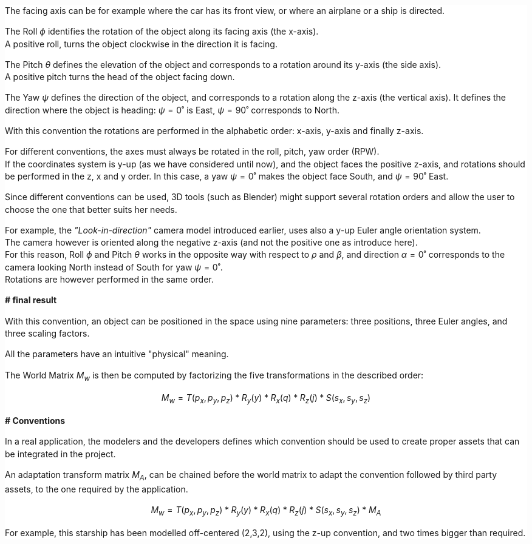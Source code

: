 The facing axis can be for example where the car has its front view, or where an airplane or a ship is directed.

The Roll $\phi$ identifies the rotation of the object along its facing axis (the x-axis).  
A positive roll, turns the object clockwise in the direction it is facing.

The Pitch $\theta$ defines the elevation of the object and corresponds to a rotation around its y-axis (the side axis).  
A positive pitch turns the head of the object facing down.

The Yaw $\psi$ defines the direction of the object, and corresponds to a rotation along the z-axis (the vertical axis).
It defines the direction where the object is heading: $\psi=0˚$ is East, $\psi=90˚$ corresponds to North.

With this convention the rotations are performed in the alphabetic order: x-axis, y-axis and finally z-axis.

For different conventions, the axes must always be rotated in the roll, pitch, yaw order (RPW).  
If the coordinates system is y-up (as we have considered until now), and the object faces the positive z-axis, and rotations should be performed in the z, x and y order.
In this case, a yaw $\psi=0˚$ makes the object face South, and $\psi=90˚$ East.

Since different conventions can be used, 3D tools (such as Blender) might support several rotation orders and allow the user to choose the one that better suits her needs.

For example, the *"Look-in-direction"* camera model introduced earlier, uses also a y-up Euler angle orientation system.  
The camera however is oriented along the negative z-axis (and not the positive one as introduce here).  
For this reason, Roll $\phi$ and Pitch $\theta$ works in the opposite way with respect to $\rho$ and $\beta$, and direction $\alpha=0˚$ corresponds to the camera looking North instead of South for yaw $\psi=0˚$.  
Rotations are however performed in the same order.

**# final result**

With this convention, an object can be positioned in the space using nine parameters: three positions, three Euler angles, and three scaling factors.

All the parameters have an intuitive "physical" meaning.

The World Matrix $M_w$ is then be computed by factorizing the five transformations in the described order:

$$M_w = T(p_x,p_y,p_z)*R_y(y)*R_x(q)*R_z(j)*S(s_x,s_y,s_z)$$

**# Conventions**

In a real application, the modelers and the developers defines which convention should be used to create proper assets that can be integrated in the project.

An adaptation transform matrix $M_A$, can be chained before the world matrix to adapt the convention followed by third party assets, to the one required by the application.

$$M_w = T(p_x,p_y,p_z)*R_y(y)*R_x(q)*R_z(j)*S(s_x,s_y,s_z)*M_A$$

For example, this starship has been modelled off-centered (2,3,2), using the z-up convention, and two times bigger than required.
